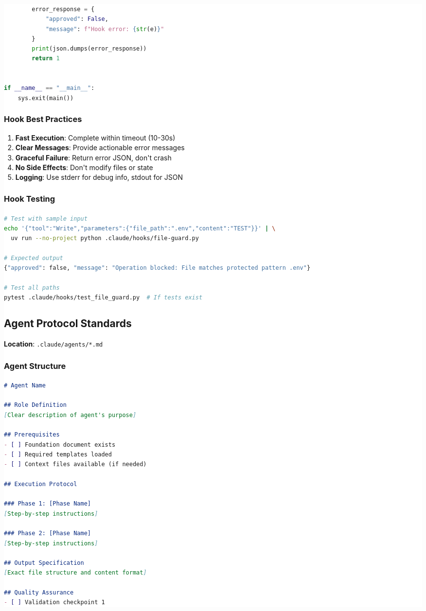 ```python
        error_response = {
            "approved": False,
            "message": f"Hook error: {str(e)}"
        }
        print(json.dumps(error_response))
        return 1


if __name__ == "__main__":
    sys.exit(main())
```

### Hook Best Practices

1. **Fast Execution**: Complete within timeout (10-30s)
2. **Clear Messages**: Provide actionable error messages
3. **Graceful Failure**: Return error JSON, don't crash
4. **No Side Effects**: Don't modify files or state
5. **Logging**: Use stderr for debug info, stdout for JSON

### Hook Testing

```bash
# Test with sample input
echo '{"tool":"Write","parameters":{"file_path":".env","content":"TEST"}}' | \
  uv run --no-project python .claude/hooks/file-guard.py

# Expected output
{"approved": false, "message": "Operation blocked: File matches protected pattern .env"}

# Test all paths
pytest .claude/hooks/test_file_guard.py  # If tests exist
```

## Agent Protocol Standards

**Location**: `.claude/agents/*.md`

### Agent Structure

```markdown
# Agent Name

## Role Definition
[Clear description of agent's purpose]

## Prerequisites
- [ ] Foundation document exists
- [ ] Required templates loaded
- [ ] Context files available (if needed)

## Execution Protocol

### Phase 1: [Phase Name]
[Step-by-step instructions]

### Phase 2: [Phase Name]
[Step-by-step instructions]

## Output Specification
[Exact file structure and content format]

## Quality Assurance
- [ ] Validation checkpoint 1
```
